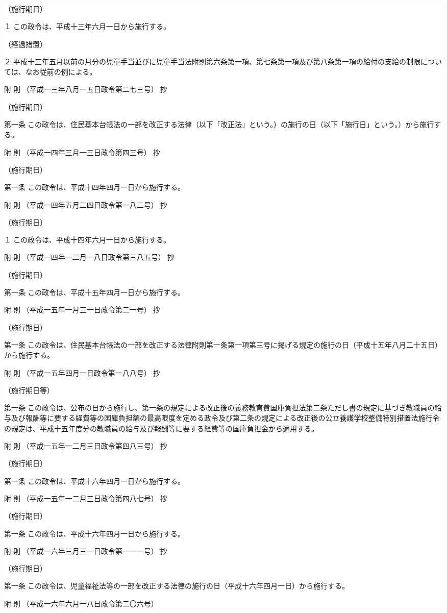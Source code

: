 （施行期日）

１ この政令は、平成十三年六月一日から施行する。

（経過措置）

２ 平成十三年五月以前の月分の児童手当並びに児童手当法附則第六条第一項、第七条第一項及び第八条第一項の給付の支給の制限については、なお従前の例による。

附 則 （平成一三年八月一五日政令第二七三号） 抄

（施行期日）

第一条 この政令は、住民基本台帳法の一部を改正する法律（以下「改正法」という。）の施行の日（以下「施行日」という。）から施行する。

附 則 （平成一四年三月一三日政令第四三号） 抄

（施行期日）

第一条 この政令は、平成十四年四月一日から施行する。

附 則 （平成一四年五月二四日政令第一八二号） 抄

（施行期日）

１ この政令は、平成十四年六月一日から施行する。

附 則 （平成一四年一二月一八日政令第三八五号） 抄

（施行期日）

第一条 この政令は、平成十五年四月一日から施行する。

附 則 （平成一五年一月三一日政令第二一号） 抄

（施行期日）

第一条 この政令は、住民基本台帳法の一部を改正する法律附則第一条第一項第三号に掲げる規定の施行の日（平成十五年八月二十五日）から施行する。

附 則 （平成一五年四月一日政令第一八八号） 抄

（施行期日等）

第一条 この政令は、公布の日から施行し、第一条の規定による改正後の義務教育費国庫負担法第二条ただし書の規定に基づき教職員の給与及び報酬等に要する経費等の国庫負担額の最高限度を定める政令及び第二条の規定による改正後の公立養護学校整備特別措置法施行令の規定は、平成十五年度分の教職員の給与及び報酬等に要する経費等の国庫負担金から適用する。

附 則 （平成一五年一二月三日政令第四八三号） 抄

（施行期日）

第一条 この政令は、平成十六年四月一日から施行する。

附 則 （平成一五年一二月三日政令第四八七号） 抄

（施行期日）

第一条 この政令は、平成十六年四月一日から施行する。

附 則 （平成一六年三月三一日政令第一一一号） 抄

（施行期日）

第一条 この政令は、児童福祉法等の一部を改正する法律の施行の日（平成十六年四月一日）から施行する。

附 則 （平成一六年六月一八日政令第二〇六号）
